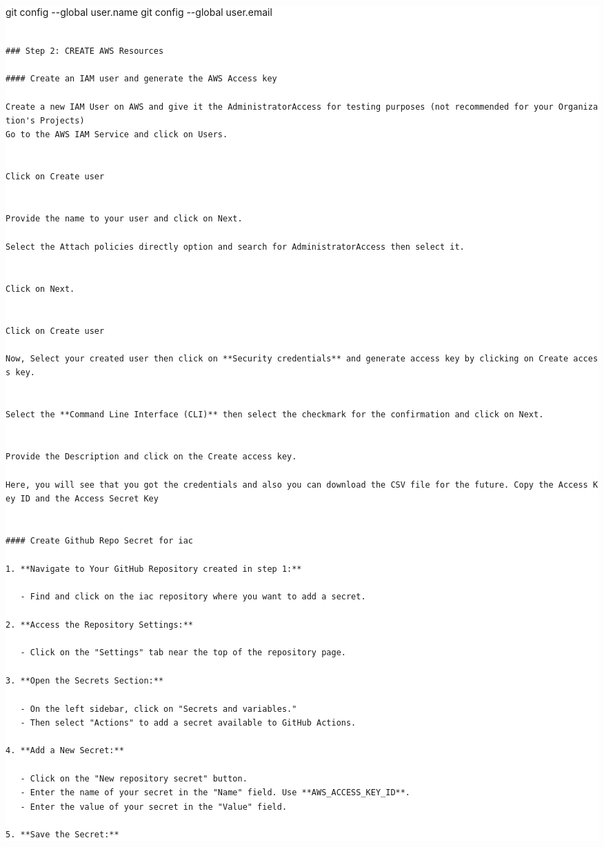 git config --global user.name <your github user name>
git config --global user.email <your github email>

```

### Step 2: CREATE AWS Resources

#### Create an IAM user and generate the AWS Access key

Create a new IAM User on AWS and give it the AdministratorAccess for testing purposes (not recommended for your Organization's Projects)
Go to the AWS IAM Service and click on Users.


Click on Create user


Provide the name to your user and click on Next.

Select the Attach policies directly option and search for AdministratorAccess then select it.


Click on Next.


Click on Create user

Now, Select your created user then click on **Security credentials** and generate access key by clicking on Create access key.


Select the **Command Line Interface (CLI)** then select the checkmark for the confirmation and click on Next.


Provide the Description and click on the Create access key.

Here, you will see that you got the credentials and also you can download the CSV file for the future. Copy the Access Key ID and the Access Secret Key


#### Create Github Repo Secret for iac

1. **Navigate to Your GitHub Repository created in step 1:**

   - Find and click on the iac repository where you want to add a secret.

2. **Access the Repository Settings:**

   - Click on the "Settings" tab near the top of the repository page.

3. **Open the Secrets Section:**

   - On the left sidebar, click on "Secrets and variables."
   - Then select "Actions" to add a secret available to GitHub Actions.

4. **Add a New Secret:**

   - Click on the "New repository secret" button.
   - Enter the name of your secret in the "Name" field. Use **AWS_ACCESS_KEY_ID**.
   - Enter the value of your secret in the "Value" field.

5. **Save the Secret:**

```